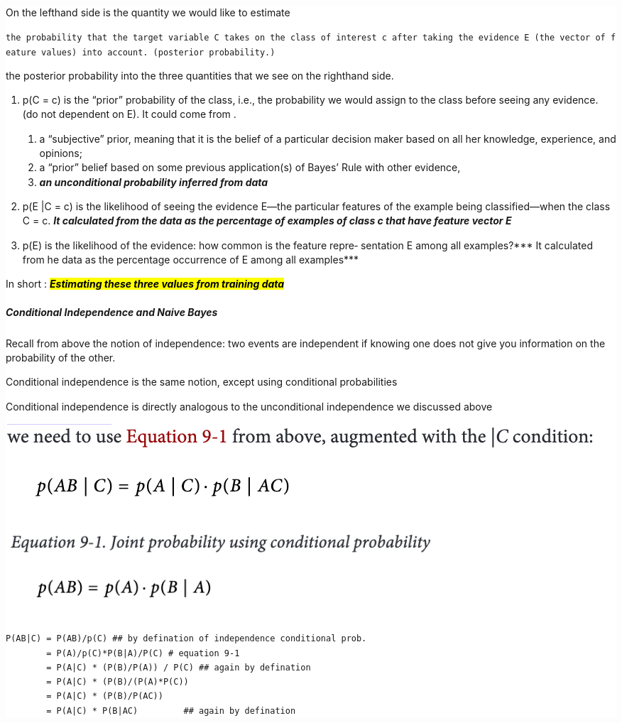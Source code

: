 On the lefthand side is the quantity we would like to estimate

    the probability that the target variable C takes on the class of interest c after taking the evidence E (the vector of feature values) into account. (posterior probability.)

the posterior probability into the three quantities that we see on the righthand side.

1. p(C = c) is the “prior” probability of the class, i.e., the probability we would assign to the class before seeing any evidence. (do not dependent on E). It could come from .
    1. a “subjective” prior, meaning that it is the belief of a particular decision maker based on all her knowledge, experience, and opinions; 
    2. a “prior” belief based on some previous application(s) of Bayes’ Rule with other evidence,
    3. ***an unconditional probability inferred from data***
2. p(E |C = c) is the likelihood of seeing the evidence E—the particular features of the example being classified—when the class C = c. ***It calculated from the data as the percentage of examples of class c that have feature vector E***

3. p(E) is the likelihood of the evidence: how common is the feature repre‐
sentation  E  among  all  examples?*** It  calculated from he  data  as  the
percentage occurrence of E among all examples***

In short :  <mark>***Estimating these three values from training data***</mark>

##### Conditional Independence and Naive Bayes

Recall from above the notion of independence: two events are independent if knowing one  does  not  give  you  information  on  the  probability  of  the  other.

Conditional independence is the same notion, except using conditional probabilities

Conditional independence is directly analogous to the unconditional independence we discussed above

![alt text](image-6.png)

![alt text](image.png)


    P(AB|C) = P(AB)/p(C) ## by defination of independence conditional prob.
            = P(A)/p(C)*P(B|A)/P(C) # equation 9-1
            = P(A|C) * (P(B)/P(A)) / P(C) ## again by defination
            = P(A|C) * (P(B)/(P(A)*P(C)) 
            = P(A|C) * (P(B)/P(AC))
            = P(A|C) * P(B|AC)         ## again by defination     
